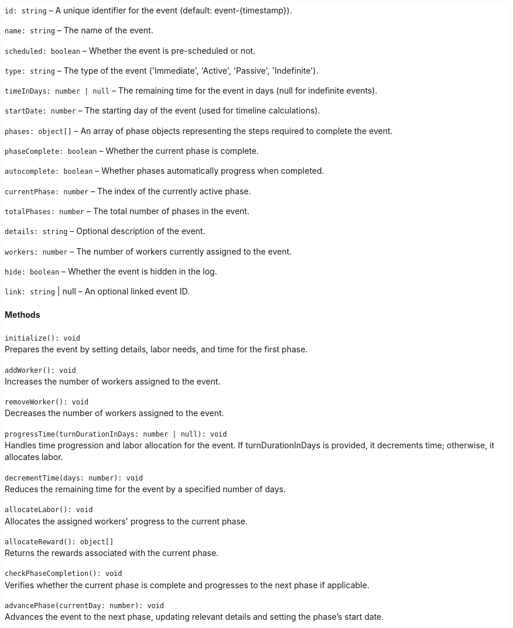 `id: string` – A unique identifier for the event (default: event-{timestamp}).

`name: string` – The name of the event.

`scheduled: boolean` – Whether the event is pre-scheduled or not.

`type: string` – The type of the event ('Immediate', 'Active', 'Passive', 'Indefinite').

`timeInDays: number | null` – The remaining time for the event in days (null for indefinite events).

`startDate: number` – The starting day of the event (used for timeline calculations).

`phases: object[]` – An array of phase objects representing the steps required to complete the event.

`phaseComplete: boolean` – Whether the current phase is complete.

`autocomplete: boolean` – Whether phases automatically progress when completed.

`currentPhase: number` – The index of the currently active phase.

`totalPhases: number` – The total number of phases in the event.

`details: string` – Optional description of the event.

`workers: number` – The number of workers currently assigned to the event.

`hide: boolean` – Whether the event is hidden in the log.

`link: string` | null – An optional linked event ID.

#### Methods

`initialize(): void`<br>
Prepares the event by setting details, labor needs, and time for the first phase.

`addWorker(): void`<br>
Increases the number of workers assigned to the event.

`removeWorker(): void`<br>
Decreases the number of workers assigned to the event.

`progressTime(turnDurationInDays: number | null): void`<br>
Handles time progression and labor allocation for the event. If turnDurationInDays is provided, it decrements time; otherwise, it allocates labor.

`decrementTime(days: number): void`<br>
Reduces the remaining time for the event by a specified number of days.

`allocateLabor(): void`<br>
Allocates the assigned workers' progress to the current phase.

`allocateReward(): object[]`<br>
Returns the rewards associated with the current phase.

`checkPhaseCompletion(): void`<br>
Verifies whether the current phase is complete and progresses to the next phase if applicable.

`advancePhase(currentDay: number): void`<br>
Advances the event to the next phase, updating relevant details and setting the phase’s start date.
